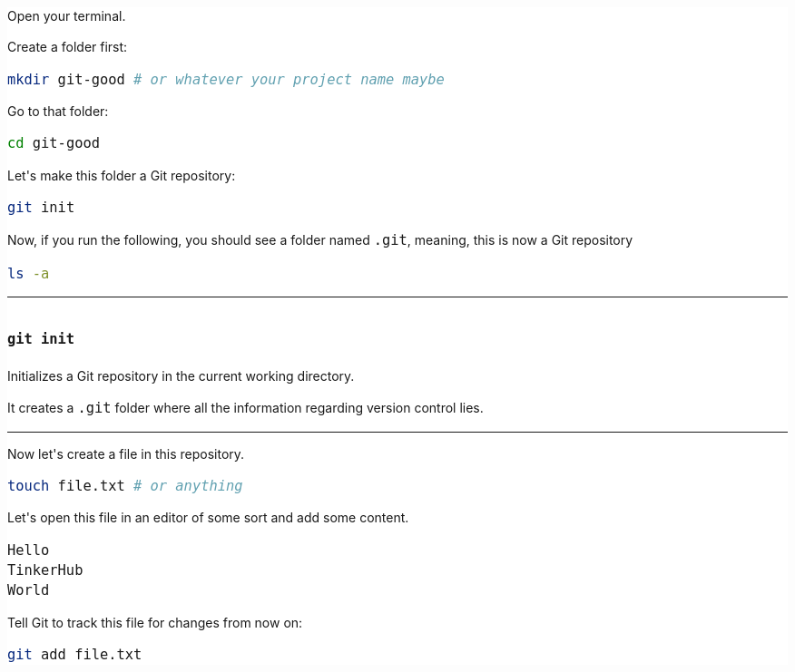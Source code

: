 Open your terminal.

Create a folder first:

```bash
mkdir git-good # or whatever your project name maybe
```

Go to that folder:

```bash
cd git-good
```

Let's make this folder a Git repository:

```bash
git init
```

Now, if you run the following, you should see a folder named `.git`, meaning, this is now a <span v-mark.underline>Git repository</span>

```bash
ls -a
```

<style>
  code {
    font-size: 1.1rem;
  }
</style>

---

## `git init`

Initializes a Git repository in the current working directory.

It creates a `.git` folder where all the information regarding version control lies.

---

Now let's create a file in this repository.

```bash
touch file.txt # or anything
```

Let's open this file in an editor of some sort and add some content.

```plaintext [file.txt]
Hello
TinkerHub
World
```

Tell Git to track this file for changes from now on:

```bash
git add file.txt
```
